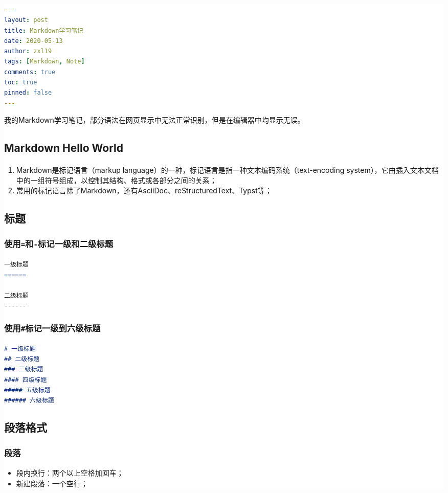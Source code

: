 ```yaml
---
layout: post
title: Markdown学习笔记
date: 2020-05-13
author: zxl19
tags: [Markdown, Note]
comments: true
toc: true
pinned: false
---
```


我的Markdown学习笔记，部分语法在网页显示中无法正常识别，但是在编辑器中均显示无误。



## Markdown Hello World

1. Markdown是标记语言（markup language）的一种，标记语言是指一种文本编码系统（text-encoding system），它由插入文本文档中的一组符号组成，以控制其结构、格式或各部分之间的关系；
2. 常用的标记语言除了Markdown，还有AsciiDoc、reStructuredText、Typst等；

## 标题

### 使用`=`和`-`标记一级和二级标题

```markdown
一级标题
======

二级标题
------
```

### 使用`#`标记一级到六级标题

```markdown
# 一级标题
## 二级标题
### 三级标题
#### 四级标题
##### 五级标题
###### 六级标题
```

## 段落格式

### 段落

- 段内换行：两个以上空格加回车；
- 新建段落：一个空行；


[^1]: 脚注内容
[1]: 链接地址
